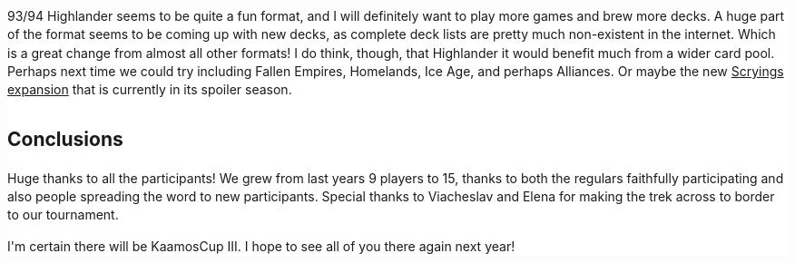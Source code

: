 93/94 Highlander seems to be quite a fun format, and I will definitely want to play more games and brew more decks. A huge part of the format seems to be coming up with new decks, as complete deck lists are pretty much non-existent in the internet. Which is a great change from almost all other formats! I do think, though, that Highlander it would benefit much from a wider card pool. Perhaps next time we could try including Fallen Empires, Homelands, Ice Age, and perhaps Alliances. Or maybe the new [Scryings expansion](http://oldschool-mtg.blogspot.com/2019/11/scryings.html) that is currently in its spoiler season.

## Conclusions

Huge thanks to all the participants! We grew from last years 9 players to 15, thanks to both the regulars faithfully participating and also people spreading the word to new participants. Special thanks to Viacheslav and Elena for making the trek across to border to our tournament.

I'm certain there will be KaamosCup III. I hope to see all of you there again next year!
